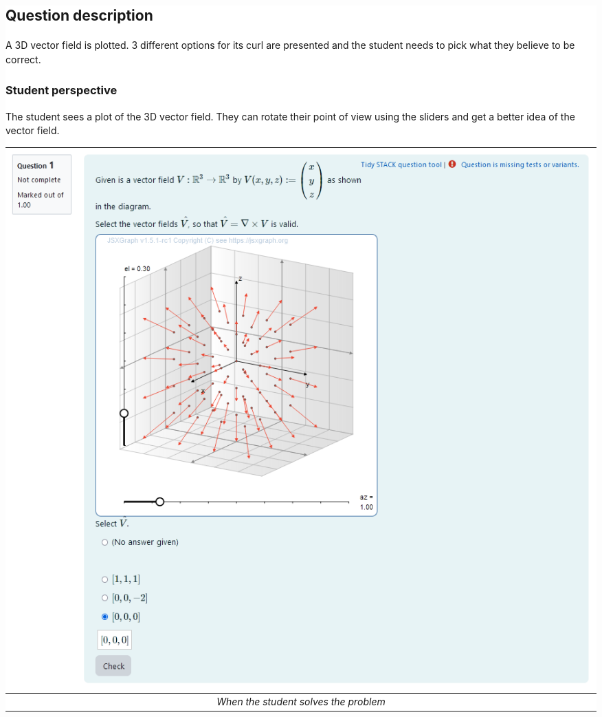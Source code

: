 ## Question description

A 3D vector field is plotted. 
3 different options for its curl are presented and the student needs to pick what they believe to be correct.

### Student perspective

The student sees a plot of the 3D vector field. They can rotate their point of view using the sliders and get a better idea of the vector field.


| ![Click draw button](./images/curl_student_2023-05-29.PNG) |
|:--:|
| *When the student solves the problem* |
